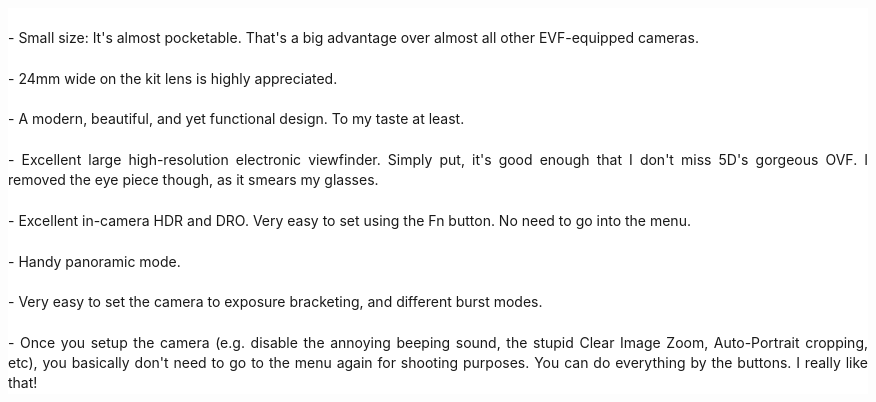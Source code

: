 <div style="text-align: justify;">
<br />
- Small size: It's almost pocketable. That's a big advantage over almost all other EVF-equipped cameras.<br />
<br /></div>
</div>
<div>
<div style="text-align: justify;">
- 24mm wide on the kit lens is highly appreciated.</div>
</div>
<div>
<div style="text-align: justify;">
<br /></div>
</div>
<div>
<div style="text-align: justify;">
- A modern, beautiful, and yet functional design. To my taste at least.</div>
</div>
<div>
<div style="text-align: justify;">
<br /></div>
</div>
<div>
<div style="text-align: justify;">
- Excellent large high-resolution electronic viewfinder. Simply put, it's good enough that I don't miss 5D's gorgeous OVF. I removed the eye piece though, as it smears my glasses.</div>
</div>
<div>
<div style="text-align: justify;">
<br /></div>
</div>
<div>
<div style="text-align: justify;">
- Excellent in-camera HDR and DRO. Very easy to set using the Fn button. No need to go into the menu.</div>
</div>
<div>
<div style="text-align: justify;">
<br /></div>
</div>
<div>
<div style="text-align: justify;">
- Handy panoramic mode.</div>
</div>
<div>
<div style="text-align: justify;">
<br /></div>
</div>
<div>
<div style="text-align: justify;">
- Very easy to set the camera to exposure bracketing, and different burst modes.</div>
</div>
<div>
<div style="text-align: justify;">
<br /></div>
</div>
<div>
<div style="text-align: justify;">
- Once you setup the camera (e.g. disable the annoying beeping sound, the stupid Clear Image Zoom, Auto-Portrait cropping, etc), you basically don't need to go to the menu again for shooting purposes. You can do everything by the buttons. I really like that!</div>
</div>
<div>
<div style="text-align: justify;">